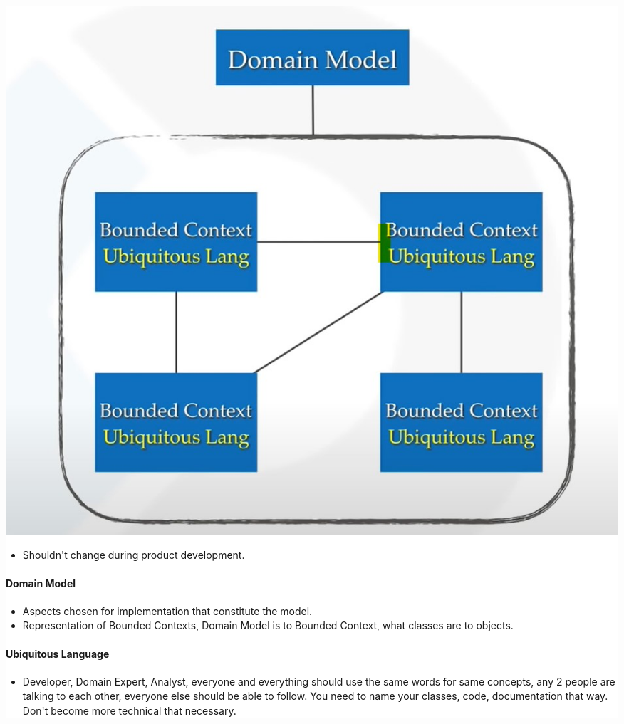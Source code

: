 ![](res/ddd.jpg)
- Shouldn't change during product development.
#### Domain Model
- Aspects chosen for implementation that constitute the model.
- Representation of Bounded Contexts, Domain Model is to Bounded Context, what classes are to objects.

#### Ubiquitous Language
- Developer, Domain Expert, Analyst, everyone and everything should use the same words for same concepts, any 2 people are talking to each other, everyone else should be able to follow. You need to name your classes, code, documentation that way. Don't become more technical that necessary.